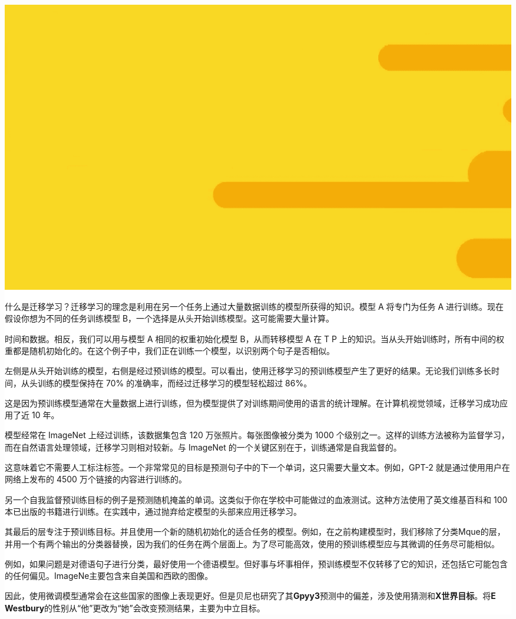 ![](img/1b5e5fce582c60e42117fe3a72e59e6a_19.png)

什么是迁移学习？迁移学习的理念是利用在另一个任务上通过大量数据训练的模型所获得的知识。模型 A 将专门为任务 A 进行训练。现在假设你想为不同的任务训练模型 B，一个选择是从头开始训练模型。这可能需要大量计算。

时间和数据。相反，我们可以用与模型 A 相同的权重初始化模型 B，从而转移模型 A 在 T P 上的知识。当从头开始训练时，所有中间的权重都是随机初始化的。在这个例子中，我们正在训练一个模型，以识别两个句子是否相似。

左侧是从头开始训练的模型，右侧是经过预训练的模型。可以看出，使用迁移学习的预训练模型产生了更好的结果。无论我们训练多长时间，从头训练的模型保持在 70% 的准确率，而经过迁移学习的模型轻松超过 86%。

这是因为预训练模型通常在大量数据上进行训练，但为模型提供了对训练期间使用的语言的统计理解。在计算机视觉领域，迁移学习成功应用了近 10 年。

模型经常在 ImageNet 上经过训练，该数据集包含 120 万张照片。每张图像被分类为 1000 个级别之一。这样的训练方法被称为监督学习，而在自然语言处理领域，迁移学习则相对较新。与 ImageNet 的一个关键区别在于，训练通常是自我监督的。

这意味着它不需要人工标注标签。一个非常常见的目标是预测句子中的下一个单词，这只需要大量文本。例如，GPT-2 就是通过使用用户在网络上发布的 4500 万个链接的内容进行训练的。

另一个自我监督预训练目标的例子是预测随机掩盖的单词。这类似于你在学校中可能做过的血液测试。这种方法使用了英文维基百科和 100 本已出版的书籍进行训练。在实践中，通过抛弃给定模型的头部来应用迁移学习。

其最后的层专注于预训练目标。并且使用一个新的随机初始化的适合任务的模型。例如，在之前构建模型时，我们移除了分类Mque的层，并用一个有两个输出的分类器替换，因为我们的任务在两个层面上。为了尽可能高效，使用的预训练模型应与其微调的任务尽可能相似。

例如，如果问题是对德语句子进行分类，最好使用一个德语模型。但好事与坏事相伴，预训练模型不仅转移了它的知识，还包括它可能包含的任何偏见。ImageNe主要包含来自美国和西欧的图像。

因此，使用微调模型通常会在这些国家的图像上表现更好。但是贝尼也研究了其**Gpyy3**预测中的偏差，涉及使用猜测和**X世界目标**。将**E Westbury**的性别从“他”更改为“她”会改变预测结果，主要为中立目标。
